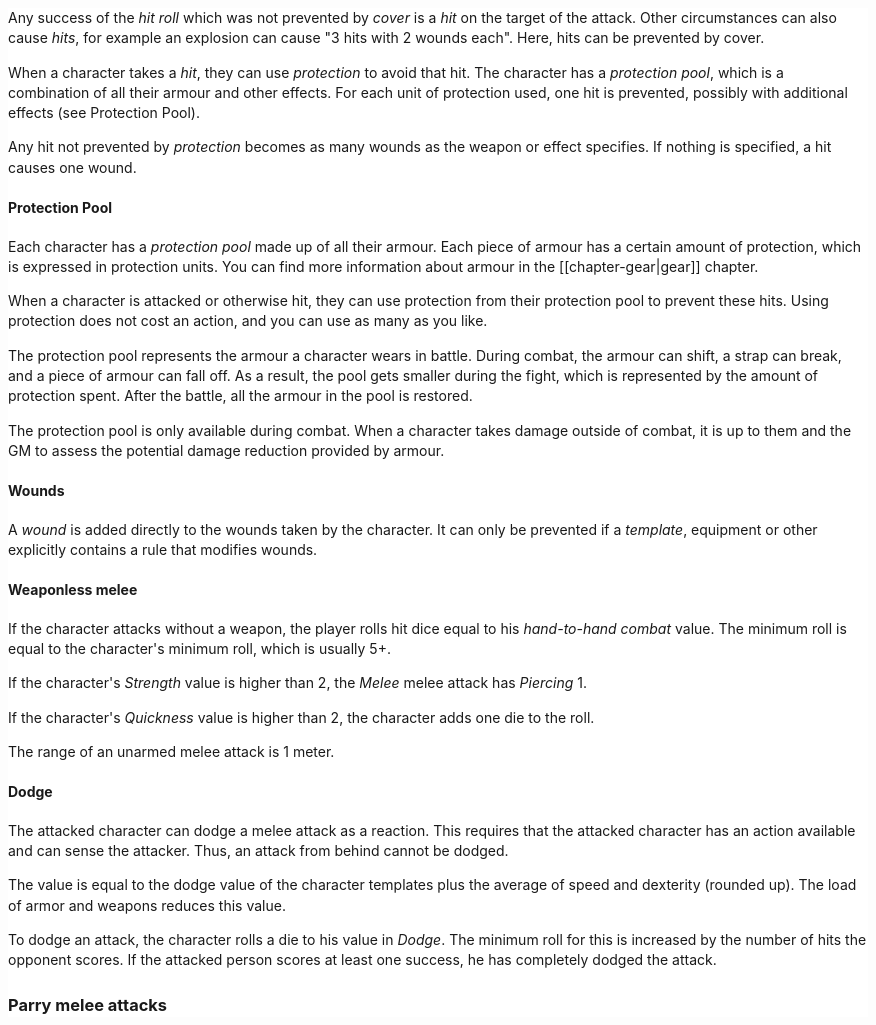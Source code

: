 Any success of the *hit roll* which was not prevented by *cover* is a *hit* on the target of the attack. Other circumstances can also cause *hits*, for example an explosion can cause "3 hits with 2 wounds each". Here, hits can be prevented by cover.

When a character takes a *hit*, they can use *protection* to avoid that hit. The character has a *protection pool*, which is a combination of all their armour and other effects. For each unit of protection used, one hit is prevented, possibly with additional effects (see Protection Pool).

Any hit not prevented by *protection* becomes as many wounds as the weapon or effect specifies. If nothing is specified, a hit causes one wound.

#### Protection Pool

Each character has a *protection pool* made up of all their armour. Each piece of armour has a certain amount of protection, which is expressed in protection units. You can find more information about armour in the [[chapter-gear|gear]] chapter.

When a character is attacked or otherwise hit, they can use protection from their protection pool to prevent these hits. Using protection does not cost an action, and you can use as many as you like.

The protection pool represents the armour a character wears in battle. During combat, the armour can shift, a strap can break, and a piece of armour can fall off. As a result, the pool gets smaller during the fight, which is represented by the amount of protection spent. After the battle, all the armour in the pool is restored.

The protection pool is only available during combat. When a character takes damage outside of combat, it is up to them and the GM to assess the potential damage reduction provided by armour.

#### Wounds

A *wound* is added directly to the wounds taken by the character. It can only be prevented if a *template*, equipment or other explicitly contains a rule that modifies wounds.

#### Weaponless melee

If the character attacks without a weapon, the player rolls hit dice equal to his *hand-to-hand combat* value. The minimum roll is equal to the character's minimum roll, which is usually 5+.

If the character's *Strength* value is higher than 2, the *Melee* melee attack has *Piercing* 1.

If the character's *Quickness* value is higher than 2, the character adds one die to the roll.

The range of an unarmed melee attack is 1 meter.

#### Dodge

The attacked character can dodge a melee attack as a reaction. This requires that the attacked character has an action available and can sense the attacker. Thus, an attack from behind cannot be dodged.

The value is equal to the dodge value of the character templates plus the average of speed and dexterity (rounded up). The load of armor and weapons reduces this value.

To dodge an attack, the character rolls a die to his value in *Dodge*. The minimum roll for this is increased by the number of hits the opponent scores. If the attacked person scores at least one success, he has completely dodged the attack.

### Parry melee attacks
